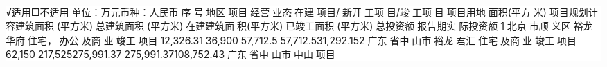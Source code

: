 √适用□不适用
单位：万元币种：人民币
序
号
地区
项目
经营
业态
在建
项目/
新开
工项
目/竣
工项
目
项目用地
面积(平方
米)
项目规划计
容建筑面积
(平方米)
总建筑面积
(平方米)
在建建筑面
积(平方米)
已竣工面积
(平方米)
总投资额
报告期实
际投资额
1
北京
市顺
义区
裕龙
华府
住宅，
办公
及商
业
竣工
项目
12,326.31
36,900
57,712.5
57,712.531,292.152
广东
省中
山市
裕龙
君汇
住宅
及商
业
竣工
项目
62,150
217,525275,991.37
275,991.37108,752.43
广东
省中
山市
中山
项目